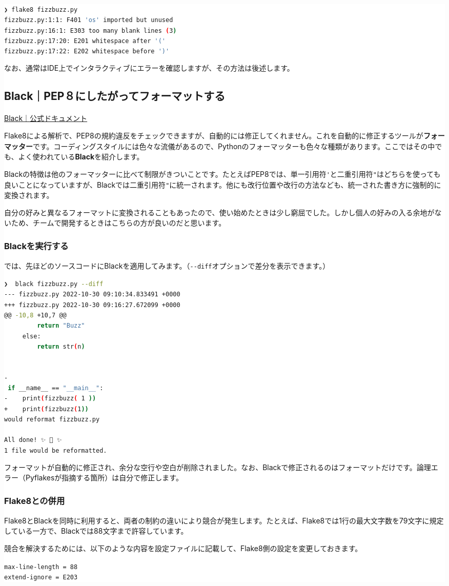 ```sh
❯ flake8 fizzbuzz.py
fizzbuzz.py:1:1: F401 'os' imported but unused
fizzbuzz.py:16:1: E303 too many blank lines (3)
fizzbuzz.py:17:20: E201 whitespace after '('
fizzbuzz.py:17:22: E202 whitespace before ')'
```

なお、通常はIDE上でインタラクティブにエラーを確認しますが、その方法は後述します。

## Black｜PEP８にしたがってフォーマットする

[Black｜公式ドキュメント](https://black.readthedocs.io/en/stable/index.html)

Flake8による解析で、PEP8の規約違反をチェックできますが、自動的には修正してくれません。これを自動的に修正するツールが**フォーマッター**です。コーディングスタイルには色々な流儀があるので、Pythonのフォーマッターも色々な種類があります。ここではその中でも、よく使われている**Black**を紹介します。

Blackの特徴は他のフォーマッターに比べて制限がきついことです。たとえばPEP8では、単一引用符`'`と二重引用符`"`はどちらを使っても良いことになっていますが、Blackでは二重引用符`"`に統一されます。他にも改行位置や改行の方法なども、統一された書き方に強制的に変換されます。

自分の好みと異なるフォーマットに変換されることもあったので、使い始めたときは少し窮屈でした。しかし個人の好みの入る余地がないため、チームで開発するときはこちらの方が良いのだと思います。

### Blackを実行する

では、先ほどのソースコードにBlackを適用してみます。（`--diff`オプションで差分を表示できます。）

```sh
❯  black fizzbuzz.py --diff
--- fizzbuzz.py 2022-10-30 09:10:34.833491 +0000
+++ fizzbuzz.py 2022-10-30 09:16:27.672099 +0000
@@ -10,8 +10,7 @@
         return "Buzz"
     else:
         return str(n)


-
 if __name__ == "__main__":
-    print(fizzbuzz( 1 ))
+    print(fizzbuzz(1))
would reformat fizzbuzz.py

All done! ✨ 🍰 ✨
1 file would be reformatted.
```

フォーマットが自動的に修正され、余分な空行や空白が削除されました。なお、Blackで修正されるのはフォーマットだけです。論理エラー（Pyflakesが指摘する箇所）は自分で修正します。

### Flake8との併用

Flake8とBlackを同時に利用すると、両者の制約の違いにより競合が発生します。たとえば、Flake8では1行の最大文字数を79文字に規定している一方で、Blackでは88文字まで許容しています。

競合を解決するためには、以下のような内容を設定ファイルに記載して、Flake8側の設定を変更しておきます。

```toml:.flake8
max-line-length = 88
extend-ignore = E203
```
